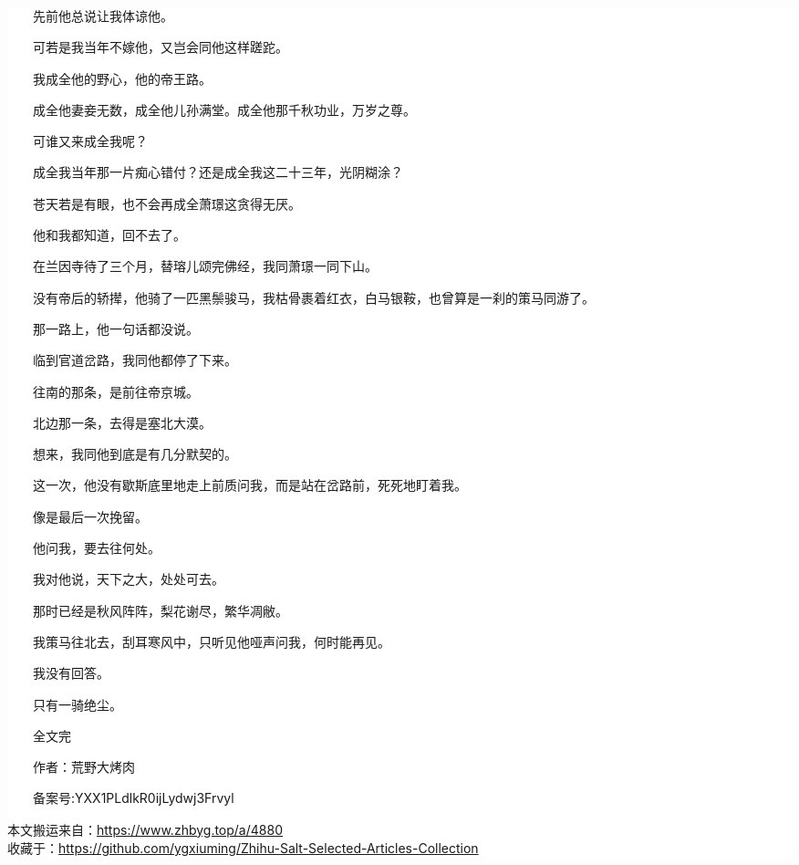 &emsp;&emsp;先前他总说让我体谅他。  
  
&emsp;&emsp;可若是我当年不嫁他，又岂会同他这样蹉跎。  
  
&emsp;&emsp;我成全他的野心，他的帝王路。  
  
&emsp;&emsp;成全他妻妾无数，成全他儿孙满堂。成全他那千秋功业，万岁之尊。  
  
&emsp;&emsp;可谁又来成全我呢？  
  
&emsp;&emsp;成全我当年那一片痴心错付？还是成全我这二十三年，光阴糊涂？  
  
&emsp;&emsp;苍天若是有眼，也不会再成全萧璟这贪得无厌。  
  
&emsp;&emsp;他和我都知道，回不去了。  
  
&emsp;&emsp;在兰因寺待了三个月，替瑢儿颂完佛经，我同萧璟一同下山。  
  
&emsp;&emsp;没有帝后的轿撵，他骑了一匹黑鬃骏马，我枯骨裹着红衣，白马银鞍，也曾算是一刹的策马同游了。  
  
&emsp;&emsp;那一路上，他一句话都没说。  
  
&emsp;&emsp;临到官道岔路，我同他都停了下来。  
  
&emsp;&emsp;往南的那条，是前往帝京城。  
  
&emsp;&emsp;北边那一条，去得是塞北大漠。  
  
&emsp;&emsp;想来，我同他到底是有几分默契的。  
  
&emsp;&emsp;这一次，他没有歇斯底里地走上前质问我，而是站在岔路前，死死地盯着我。  
  
&emsp;&emsp;像是最后一次挽留。  
  
&emsp;&emsp;他问我，要去往何处。  
  
&emsp;&emsp;我对他说，天下之大，处处可去。  
  
&emsp;&emsp;那时已经是秋风阵阵，梨花谢尽，繁华凋敝。  
  
&emsp;&emsp;我策马往北去，刮耳寒风中，只听见他哑声问我，何时能再见。  
  
&emsp;&emsp;我没有回答。  
  
&emsp;&emsp;只有一骑绝尘。  
  
&emsp;&emsp;全文完  
  
&emsp;&emsp;作者：荒野大烤肉  
  
&emsp;&emsp;备案号:YXX1PLdlkR0ijLydwj3Frvyl  
  
本文搬运来自：https://www.zhbyg.top/a/4880  
 收藏于：https://github.com/ygxiuming/Zhihu-Salt-Selected-Articles-Collection